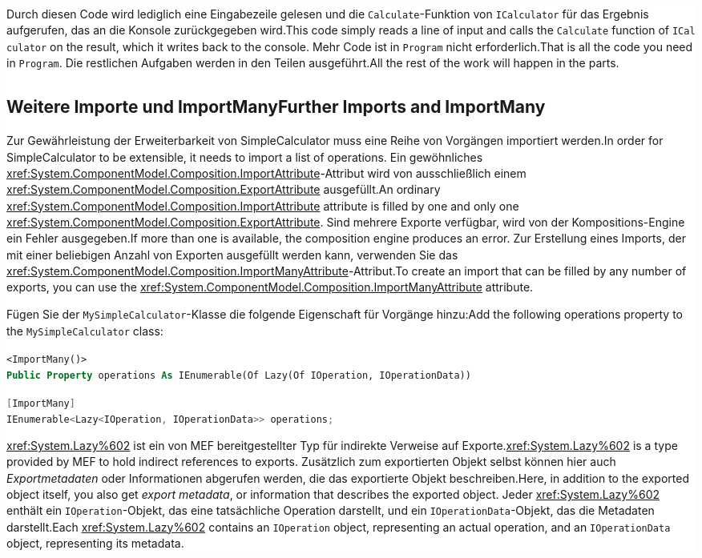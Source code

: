  <span data-ttu-id="fbfd4-200">Durch diesen Code wird lediglich eine Eingabezeile gelesen und die `Calculate`-Funktion von `ICalculator` für das Ergebnis aufgerufen, das an die Konsole zurückgegeben wird.</span><span class="sxs-lookup"><span data-stu-id="fbfd4-200">This code simply reads a line of input and calls the `Calculate` function of `ICalculator` on the result, which it writes back to the console.</span></span> <span data-ttu-id="fbfd4-201">Mehr Code ist in `Program` nicht erforderlich.</span><span class="sxs-lookup"><span data-stu-id="fbfd4-201">That is all the code you need in `Program`.</span></span> <span data-ttu-id="fbfd4-202">Die restlichen Aufgaben werden in den Teilen ausgeführt.</span><span class="sxs-lookup"><span data-stu-id="fbfd4-202">All the rest of the work will happen in the parts.</span></span>

<a name="further_imports_and_importmany"></a>
## <a name="further-imports-and-importmany"></a><span data-ttu-id="fbfd4-203">Weitere Importe und ImportMany</span><span class="sxs-lookup"><span data-stu-id="fbfd4-203">Further Imports and ImportMany</span></span>
 <span data-ttu-id="fbfd4-204">Zur Gewährleistung der Erweiterbarkeit von SimpleCalculator muss eine Reihe von Vorgängen importiert werden.</span><span class="sxs-lookup"><span data-stu-id="fbfd4-204">In order for SimpleCalculator to be extensible, it needs to import a list of operations.</span></span> <span data-ttu-id="fbfd4-205">Ein gewöhnliches <xref:System.ComponentModel.Composition.ImportAttribute>-Attribut wird von ausschließlich einem <xref:System.ComponentModel.Composition.ExportAttribute> ausgefüllt.</span><span class="sxs-lookup"><span data-stu-id="fbfd4-205">An ordinary <xref:System.ComponentModel.Composition.ImportAttribute> attribute is filled by one and only one <xref:System.ComponentModel.Composition.ExportAttribute>.</span></span> <span data-ttu-id="fbfd4-206">Sind mehrere Exporte verfügbar, wird von der Kompositions-Engine ein Fehler ausgegeben.</span><span class="sxs-lookup"><span data-stu-id="fbfd4-206">If more than one is available, the composition engine produces an error.</span></span> <span data-ttu-id="fbfd4-207">Zur Erstellung eines Imports, der mit einer beliebigen Anzahl von Exporten ausgefüllt werden kann, verwenden Sie das <xref:System.ComponentModel.Composition.ImportManyAttribute>-Attribut.</span><span class="sxs-lookup"><span data-stu-id="fbfd4-207">To create an import that can be filled by any number of exports, you can use the <xref:System.ComponentModel.Composition.ImportManyAttribute> attribute.</span></span>

 <span data-ttu-id="fbfd4-208">Fügen Sie der `MySimpleCalculator`-Klasse die folgende Eigenschaft für Vorgänge hinzu:</span><span class="sxs-lookup"><span data-stu-id="fbfd4-208">Add the following operations property to the `MySimpleCalculator` class:</span></span>

```vb
<ImportMany()>
Public Property operations As IEnumerable(Of Lazy(Of IOperation, IOperationData))
```

```csharp
[ImportMany]
IEnumerable<Lazy<IOperation, IOperationData>> operations;
```

 <span data-ttu-id="fbfd4-209"><xref:System.Lazy%602> ist ein von MEF bereitgestellter Typ für indirekte Verweise auf Exporte.</span><span class="sxs-lookup"><span data-stu-id="fbfd4-209"><xref:System.Lazy%602> is a type provided by MEF to hold indirect references to exports.</span></span> <span data-ttu-id="fbfd4-210">Zusätzlich zum exportierten Objekt selbst können hier auch *Exportmetadaten* oder Informationen abgerufen werden, die das exportierte Objekt beschreiben.</span><span class="sxs-lookup"><span data-stu-id="fbfd4-210">Here, in addition to the exported object itself, you also get *export metadata*, or information that describes the exported object.</span></span> <span data-ttu-id="fbfd4-211">Jeder <xref:System.Lazy%602> enthält ein `IOperation`-Objekt, das eine tatsächliche Operation darstellt, und ein `IOperationData`-Objekt, das die Metadaten darstellt.</span><span class="sxs-lookup"><span data-stu-id="fbfd4-211">Each <xref:System.Lazy%602> contains an `IOperation` object, representing an actual operation, and an `IOperationData` object, representing its metadata.</span></span>
